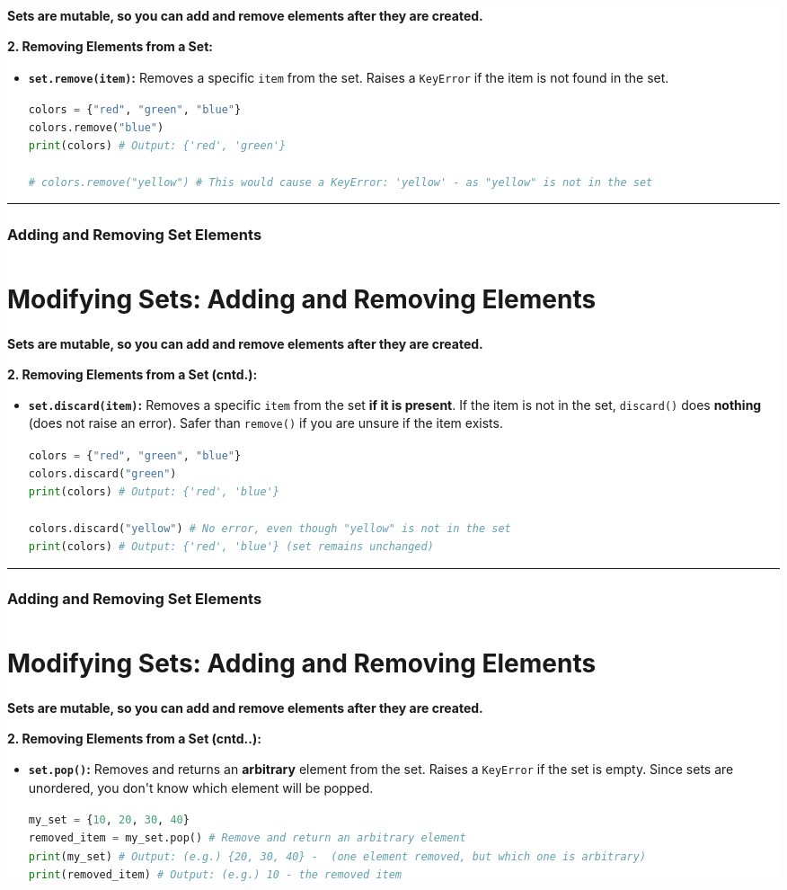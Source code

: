 **Sets are mutable, so you can add and remove elements after they are created.**

**2. Removing Elements from a Set:**

*   **`set.remove(item)`:** Removes a specific `item` from the set. Raises a `KeyError` if the item is not found in the set.

    ```python
    colors = {"red", "green", "blue"}
    colors.remove("blue")
    print(colors) # Output: {'red', 'green'}

    # colors.remove("yellow") # This would cause a KeyError: 'yellow' - as "yellow" is not in the set
    ```
---

### Adding and Removing Set Elements

# Modifying Sets: Adding and Removing Elements

**Sets are mutable, so you can add and remove elements after they are created.**

**2. Removing Elements from a Set (cntd.):**

*   **`set.discard(item)`:** Removes a specific `item` from the set **if it is present**. If the item is not in the set, `discard()` does **nothing** (does not raise an error).  Safer than `remove()` if you are unsure if the item exists.

    ```python
    colors = {"red", "green", "blue"}
    colors.discard("green")
    print(colors) # Output: {'red', 'blue'}

    colors.discard("yellow") # No error, even though "yellow" is not in the set
    print(colors) # Output: {'red', 'blue'} (set remains unchanged)
    ```
---

### Adding and Removing Set Elements

# Modifying Sets: Adding and Removing Elements

**Sets are mutable, so you can add and remove elements after they are created.**

**2. Removing Elements from a Set (cntd..):**

*   **`set.pop()`:** Removes and returns an **arbitrary** element from the set.  Raises a `KeyError` if the set is empty. Since sets are unordered, you don't know which element will be popped.

    ```python
    my_set = {10, 20, 30, 40}
    removed_item = my_set.pop() # Remove and return an arbitrary element
    print(my_set) # Output: (e.g.) {20, 30, 40} -  (one element removed, but which one is arbitrary)
    print(removed_item) # Output: (e.g.) 10 - the removed item
    ```
